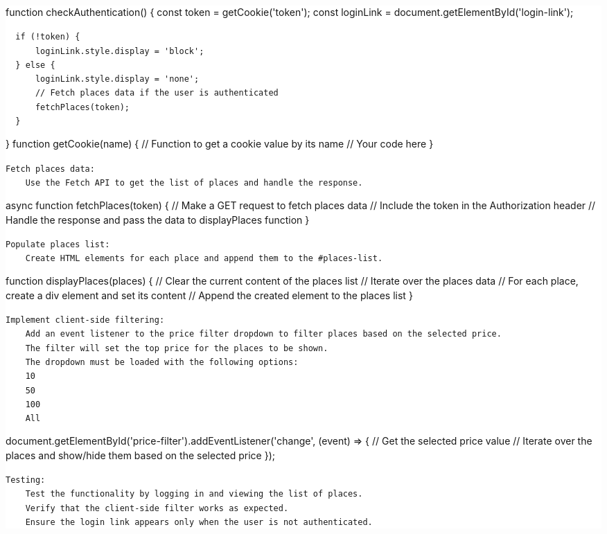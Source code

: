   function checkAuthentication() {
      const token = getCookie('token');
      const loginLink = document.getElementById('login-link');

      if (!token) {
          loginLink.style.display = 'block';
      } else {
          loginLink.style.display = 'none';
          // Fetch places data if the user is authenticated
          fetchPlaces(token);
      }
  }
  function getCookie(name) {
      // Function to get a cookie value by its name
      // Your code here
  }

    Fetch places data:
        Use the Fetch API to get the list of places and handle the response.

  async function fetchPlaces(token) {
      // Make a GET request to fetch places data
      // Include the token in the Authorization header
      // Handle the response and pass the data to displayPlaces function
  }

    Populate places list:
        Create HTML elements for each place and append them to the #places-list.

  function displayPlaces(places) {
      // Clear the current content of the places list
      // Iterate over the places data
      // For each place, create a div element and set its content
      // Append the created element to the places list
  }

    Implement client-side filtering:
        Add an event listener to the price filter dropdown to filter places based on the selected price.
        The filter will set the top price for the places to be shown.
        The dropdown must be loaded with the following options:
        10
        50
        100
        All

  document.getElementById('price-filter').addEventListener('change', (event) => {
      // Get the selected price value
      // Iterate over the places and show/hide them based on the selected price
  });

    Testing:
        Test the functionality by logging in and viewing the list of places.
        Verify that the client-side filter works as expected.
        Ensure the login link appears only when the user is not authenticated.
